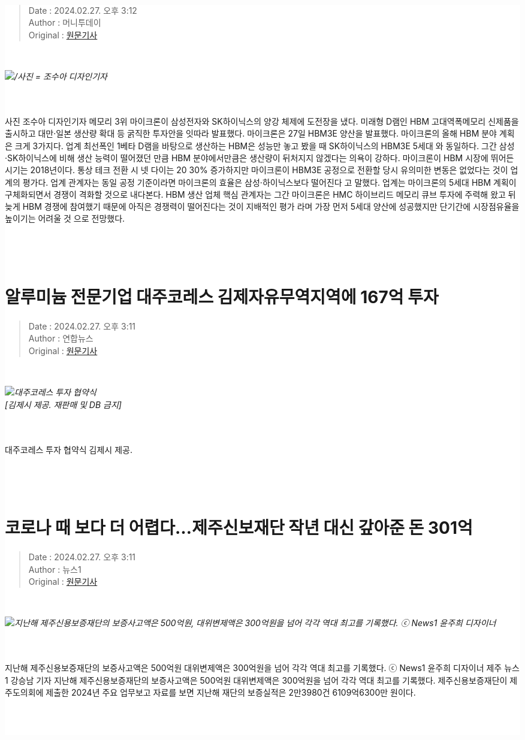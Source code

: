 > Date : 2024.02.27. 오후 3:12  
> Author : 머니투데이  
> Original : [원문기사](https://n.news.naver.com/mnews/article/008/0005004609?sid=101)  
<br/>  
  
<img src="https://imgnews.pstatic.net/image/008/2024/02/27/0005004609_001_20240227151201046.jpg?type=w647" id="img1"></img><em class="img_desc">/사진 = 조수아 디자인기자</em>  
<br/><br/>  
  
사진 조수아 디자인기자 메모리 3위 마이크론이 삼성전자와 SK하이닉스의 양강 체제에 도전장을 냈다.
미래형 D램인 HBM 고대역폭메모리 신제품을 출시하고 대만·일본 생산량 확대 등 굵직한 투자안을 잇따라 발표했다.
마이크론은 27일 HBM3E 양산을 발표했다.
마이크론의 올해 HBM 분야 계획은 크게 3가지다.
업계 최선폭인 1베타 D램을 바탕으로 생산하는 HBM은 성능만 놓고 봤을 때 SK하이닉스의 HBM3E 5세대 와 동일하다.
그간 삼성·SK하이닉스에 비해 생산 능력이 떨어졌던 만큼 HBM 분야에서만큼은 생산량이 뒤처지지 않겠다는 의욕이 강하다.
마이크론이 HBM 시장에 뛰어든 시기는 2018년이다.
통상 테크 전환 시 넷 다이는 20 30% 증가하지만 마이크론이 HBM3E 공정으로 전환할 당시 유의미한 변동은 없었다는 것이 업계의 평가다.
업계 관계자는 동일 공정 기준이라면 마이크론의 효율은 삼성·하이닉스보다 떨어진다 고 말했다.
업계는 마이크론의 5세대 HBM 계획이 구체화되면서 경쟁이 격화할 것으로 내다본다.
HBM 생산 업체 핵심 관계자는 그간 마이크론은 HMC 하이브리드 메모리 큐브 투자에 주력해 왔고 뒤늦게 HBM 경쟁에 참여했기 때문에 아직은 경쟁력이 떨어진다는 것이 지배적인 평가 라며 가장 먼저 5세대 양산에 성공했지만 단기간에 시장점유율을 높이기는 어려울 것 으로 전망했다.  
<br/><br/><br/>  

  
# 알루미늄 전문기업 대주코레스 김제자유무역지역에 167억 투자  
  
> Date : 2024.02.27. 오후 3:11  
> Author : 연합뉴스  
> Original : [원문기사](https://n.news.naver.com/mnews/article/001/0014530683?sid=101)  
<br/>  
  
<img src="https://imgnews.pstatic.net/image/001/2024/02/27/AKR20240227112300055_01_i_P4_20240227151110634.jpg?type=w647" id="img1"></img><em class="img_desc">대주코레스 투자 협약식<br/>[김제시 제공. 재판매 및 DB 금지]</em>  
<br/><br/>  
  
대주코레스 투자 협약식 김제시 제공.  
<br/><br/><br/>  

  
# 코로나 때 보다 더 어렵다…제주신보재단 작년 대신 갚아준 돈 301억  
  
> Date : 2024.02.27. 오후 3:11  
> Author : 뉴스1  
> Original : [원문기사](https://n.news.naver.com/mnews/article/421/0007377952?sid=101)  
<br/>  
  
<img src="https://imgnews.pstatic.net/image/421/2024/02/27/0007377952_001_20240227151114073.jpg?type=w647" id="img1"></img><em class="img_desc">지난해 제주신용보증재단의 보증사고액은 500억원, 대위변제액은 300억원을 넘어 각각 역대 최고를 기록했다.  ⓒ News1 윤주희 디자이너</em>  
<br/><br/>  
  
지난해 제주신용보증재단의 보증사고액은 500억원 대위변제액은 300억원을 넘어 각각 역대 최고를 기록했다.
ⓒ News1 윤주희 디자이너 제주 뉴스1 강승남 기자 지난해 제주신용보증재단의 보증사고액은 500억원 대위변제액은 300억원을 넘어 각각 역대 최고를 기록했다.
제주신용보증재단이 제주도의회에 제출한 2024년 주요 업무보고 자료를 보면 지난해 재단의 보증실적은 2만3980건 6109억6300만 원이다.  
<br/><br/><br/>  
